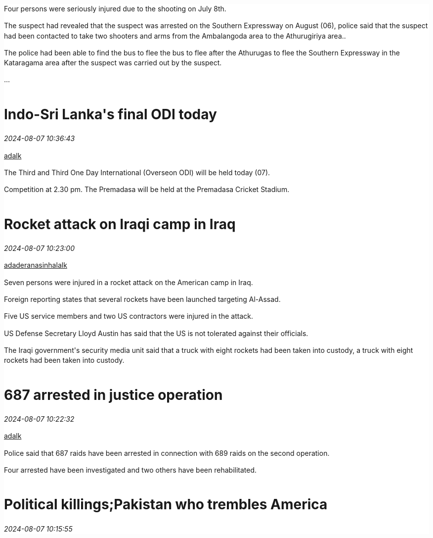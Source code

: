 Four persons were seriously injured due to the shooting on July 8th.

The suspect had revealed that the suspect was arrested on the Southern Expressway on August (06), police said that the suspect had been contacted to take two shooters and arms from the Ambalangoda area to the Athurugiriya area..

The police had been able to find the bus to flee the bus to flee after the Athurugas to flee the Southern Expressway in the Kataragama area after the suspect was carried out by the suspect.

...



# Indo-Sri Lanka's final ODI today

*2024-08-07 10:36:43*

[adalk](https://www.ada.lk/sports/ඉන්දු---ශ්‍රී-ලංකා-අවසන්-එක්දින-තරගය-අද/9-411247)

The Third and Third One Day International (Overseon ODI) will be held today (07).

Competition at 2.30 pm. The Premadasa will be held at the Premadasa Cricket Stadium.



# Rocket attack on Iraqi camp in Iraq

*2024-08-07 10:23:00*

[adaderanasinhalalk](http://sinhala.adaderana.lk/news/199660)

Seven persons were injured in a rocket attack on the American camp in Iraq.

Foreign reporting states that several rockets have been launched targeting Al-Assad.

Five US service members and two US contractors were injured in the attack.

US Defense Secretary Lloyd Austin has said that the US is not tolerated against their officials.

The Iraqi government's security media unit said that a truck with eight rockets had been taken into custody, a truck with eight rockets had been taken into custody.



# 687 arrested in justice operation

*2024-08-07 10:22:32*

[adalk](https://www.ada.lk/breaking_news/යුක්තිය-දෙවැනි-මෙහෙයුමෙන්-687ක්-අත්අඩංගුවට/11-411246)

Police said that 687 raids have been arrested in connection with 689 raids on the second operation.

Four arrested have been investigated and two others have been rehabilitated.



# Political killings;Pakistan who trembles America

*2024-08-07 10:15:55*
